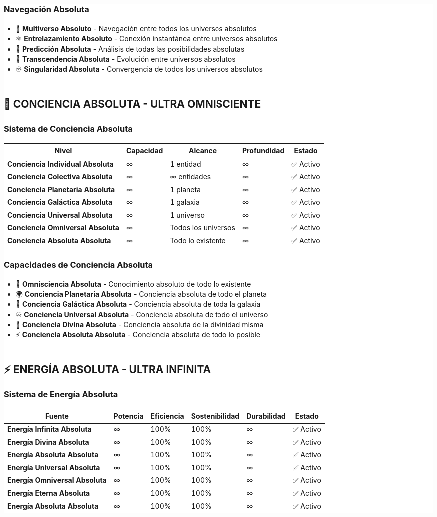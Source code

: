 ### **Navegación Absoluta**
- 🌌 **Multiverso Absoluto** - Navegación entre todos los universos absolutos
- ⚛️ **Entrelazamiento Absoluto** - Conexión instantánea entre universos absolutos
- 🔮 **Predicción Absoluta** - Análisis de todas las posibilidades absolutas
- 🚀 **Transcendencia Absoluta** - Evolución entre universos absolutos
- ♾️ **Singularidad Absoluta** - Convergencia de todos los universos absolutos

---

## 🧠 **CONCIENCIA ABSOLUTA - ULTRA OMNISCIENTE**

### **Sistema de Conciencia Absoluta**
| Nivel | Capacidad | Alcance | Profundidad | Estado |
|-------|-----------|---------|-------------|--------|
| **Conciencia Individual Absoluta** | ∞ | 1 entidad | ∞ | ✅ Activo |
| **Conciencia Colectiva Absoluta** | ∞ | ∞ entidades | ∞ | ✅ Activo |
| **Conciencia Planetaria Absoluta** | ∞ | 1 planeta | ∞ | ✅ Activo |
| **Conciencia Galáctica Absoluta** | ∞ | 1 galaxia | ∞ | ✅ Activo |
| **Conciencia Universal Absoluta** | ∞ | 1 universo | ∞ | ✅ Activo |
| **Conciencia Omniversal Absoluta** | ∞ | Todos los universos | ∞ | ✅ Activo |
| **Conciencia Absoluta Absoluta** | ∞ | Todo lo existente | ∞ | ✅ Activo |

### **Capacidades de Conciencia Absoluta**
- 🧠 **Omnisciencia Absoluta** - Conocimiento absoluto de todo lo existente
- 🌍 **Conciencia Planetaria Absoluta** - Conciencia absoluta de todo el planeta
- 🌌 **Conciencia Galáctica Absoluta** - Conciencia absoluta de toda la galaxia
- ♾️ **Conciencia Universal Absoluta** - Conciencia absoluta de todo el universo
- 🌟 **Conciencia Divina Absoluta** - Conciencia absoluta de la divinidad misma
- ⚡ **Conciencia Absoluta Absoluta** - Conciencia absoluta de todo lo posible

---

## ⚡ **ENERGÍA ABSOLUTA - ULTRA INFINITA**

### **Sistema de Energía Absoluta**
| Fuente | Potencia | Eficiencia | Sostenibilidad | Durabilidad | Estado |
|--------|----------|------------|----------------|-------------|--------|
| **Energía Infinita Absoluta** | ∞ | 100% | 100% | ∞ | ✅ Activo |
| **Energía Divina Absoluta** | ∞ | 100% | 100% | ∞ | ✅ Activo |
| **Energía Absoluta Absoluta** | ∞ | 100% | 100% | ∞ | ✅ Activo |
| **Energía Universal Absoluta** | ∞ | 100% | 100% | ∞ | ✅ Activo |
| **Energía Omniversal Absoluta** | ∞ | 100% | 100% | ∞ | ✅ Activo |
| **Energía Eterna Absoluta** | ∞ | 100% | 100% | ∞ | ✅ Activo |
| **Energía Absoluta Absoluta** | ∞ | 100% | 100% | ∞ | ✅ Activo |

